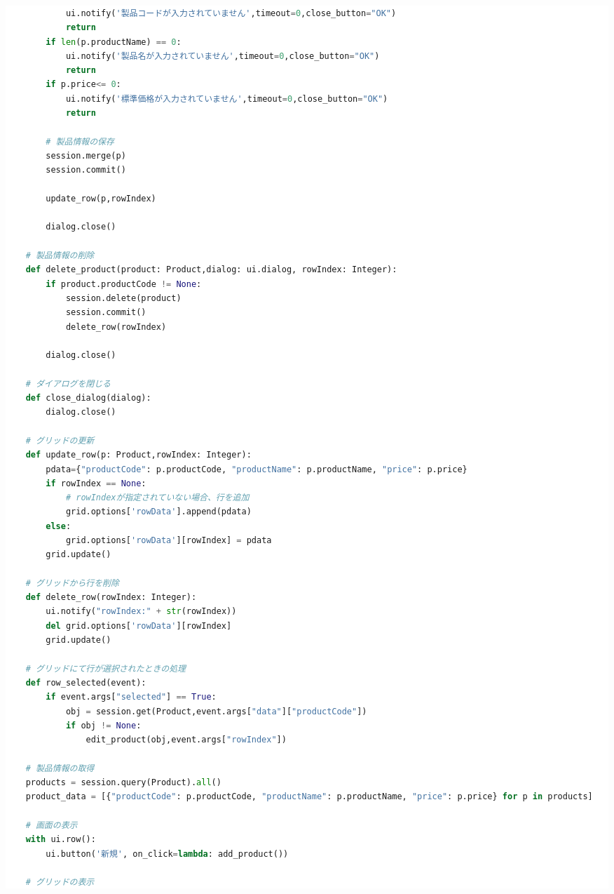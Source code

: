 ```Python
            ui.notify('製品コードが入力されていません',timeout=0,close_button="OK")
            return
        if len(p.productName) == 0:
            ui.notify('製品名が入力されていません',timeout=0,close_button="OK")
            return
        if p.price<= 0:
            ui.notify('標準価格が入力されていません',timeout=0,close_button="OK")
            return

        # 製品情報の保存
        session.merge(p)
        session.commit()

        update_row(p,rowIndex)

        dialog.close()

    # 製品情報の削除
    def delete_product(product: Product,dialog: ui.dialog, rowIndex: Integer):
        if product.productCode != None:
            session.delete(product)
            session.commit()
            delete_row(rowIndex)

        dialog.close()

    # ダイアログを閉じる
    def close_dialog(dialog):
        dialog.close()

    # グリッドの更新
    def update_row(p: Product,rowIndex: Integer):
        pdata={"productCode": p.productCode, "productName": p.productName, "price": p.price}
        if rowIndex == None:
            # rowIndexが指定されていない場合、行を追加
            grid.options['rowData'].append(pdata)
        else:
            grid.options['rowData'][rowIndex] = pdata
        grid.update()

    # グリッドから行を削除
    def delete_row(rowIndex: Integer):
        ui.notify("rowIndex:" + str(rowIndex))
        del grid.options['rowData'][rowIndex]
        grid.update()

    # グリッドにて行が選択されたときの処理
    def row_selected(event):
        if event.args["selected"] == True:
            obj = session.get(Product,event.args["data"]["productCode"])
            if obj != None:
                edit_product(obj,event.args["rowIndex"])

    # 製品情報の取得
    products = session.query(Product).all()
    product_data = [{"productCode": p.productCode, "productName": p.productName, "price": p.price} for p in products]

    # 画面の表示
    with ui.row():
        ui.button('新規', on_click=lambda: add_product())
    
    # グリッドの表示
```